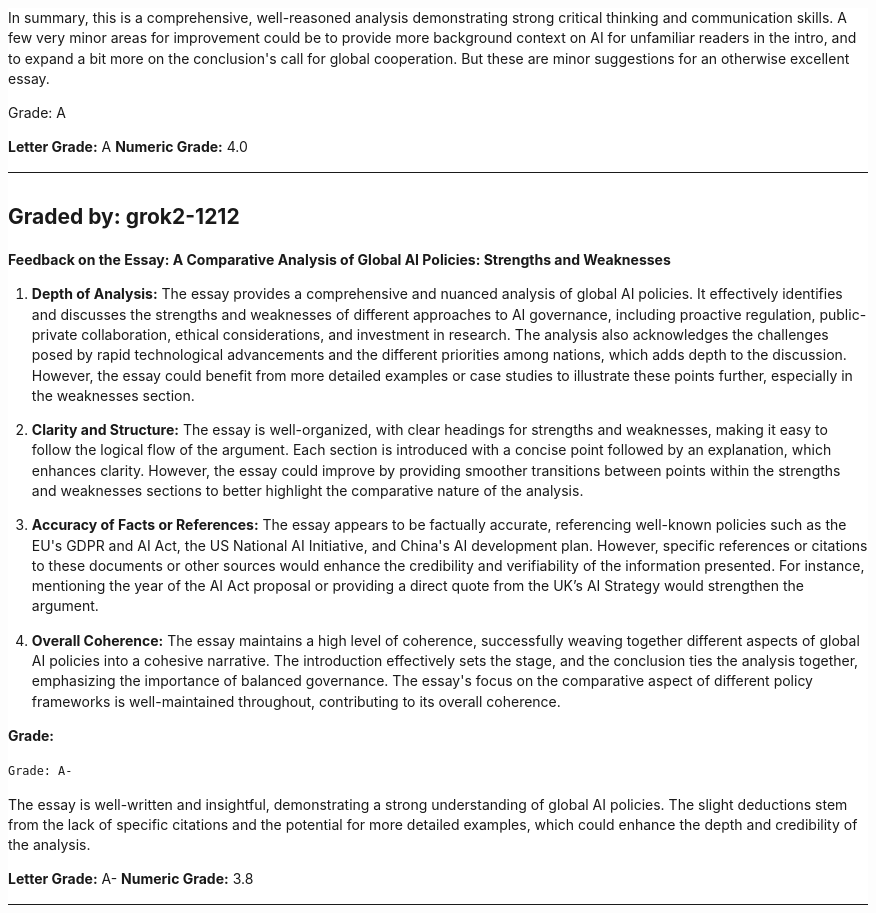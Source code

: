 In summary, this is a comprehensive, well-reasoned analysis demonstrating strong critical thinking and communication skills. A few very minor areas for improvement could be to provide more background context on AI for unfamiliar readers in the intro, and to expand a bit more on the conclusion's call for global cooperation. But these are minor suggestions for an otherwise excellent essay.

Grade: A

**Letter Grade:** A
**Numeric Grade:** 4.0

---

## Graded by: grok2-1212

**Feedback on the Essay: A Comparative Analysis of Global AI Policies: Strengths and Weaknesses**

1. **Depth of Analysis:**
The essay provides a comprehensive and nuanced analysis of global AI policies. It effectively identifies and discusses the strengths and weaknesses of different approaches to AI governance, including proactive regulation, public-private collaboration, ethical considerations, and investment in research. The analysis also acknowledges the challenges posed by rapid technological advancements and the different priorities among nations, which adds depth to the discussion. However, the essay could benefit from more detailed examples or case studies to illustrate these points further, especially in the weaknesses section.

2. **Clarity and Structure:**
The essay is well-organized, with clear headings for strengths and weaknesses, making it easy to follow the logical flow of the argument. Each section is introduced with a concise point followed by an explanation, which enhances clarity. However, the essay could improve by providing smoother transitions between points within the strengths and weaknesses sections to better highlight the comparative nature of the analysis.

3. **Accuracy of Facts or References:**
The essay appears to be factually accurate, referencing well-known policies such as the EU's GDPR and AI Act, the US National AI Initiative, and China's AI development plan. However, specific references or citations to these documents or other sources would enhance the credibility and verifiability of the information presented. For instance, mentioning the year of the AI Act proposal or providing a direct quote from the UK’s AI Strategy would strengthen the argument.

4. **Overall Coherence:**
The essay maintains a high level of coherence, successfully weaving together different aspects of global AI policies into a cohesive narrative. The introduction effectively sets the stage, and the conclusion ties the analysis together, emphasizing the importance of balanced governance. The essay's focus on the comparative aspect of different policy frameworks is well-maintained throughout, contributing to its overall coherence.

**Grade:**
```
Grade: A-
```

The essay is well-written and insightful, demonstrating a strong understanding of global AI policies. The slight deductions stem from the lack of specific citations and the potential for more detailed examples, which could enhance the depth and credibility of the analysis.

**Letter Grade:** A-
**Numeric Grade:** 3.8

---
